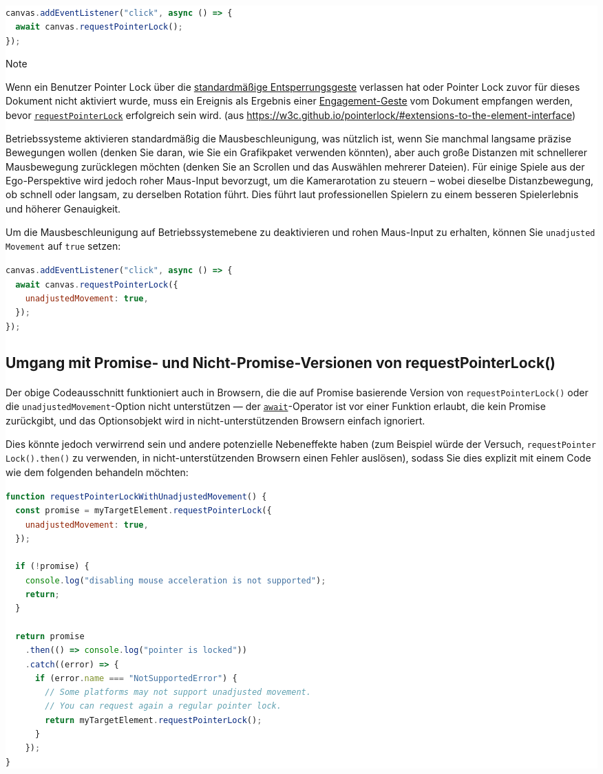```js
canvas.addEventListener("click", async () => {
  await canvas.requestPointerLock();
});
```

> [!NOTE]
> Wenn ein Benutzer Pointer Lock über die [standardmäßige Entsperrungsgeste](https://w3c.github.io/pointerlock/#dfn-default-unlock-gesture) verlassen hat oder Pointer Lock zuvor für dieses Dokument nicht aktiviert wurde, muss ein Ereignis als Ergebnis einer [Engagement-Geste](https://w3c.github.io/pointerlock/#dfn-engagement-gesture) vom Dokument empfangen werden, bevor [`requestPointerLock`](https://w3c.github.io/pointerlock/#dom-element-requestpointerlock) erfolgreich sein wird. (aus <https://w3c.github.io/pointerlock/#extensions-to-the-element-interface>)

Betriebssysteme aktivieren standardmäßig die Mausbeschleunigung, was nützlich ist, wenn Sie manchmal langsame präzise Bewegungen wollen (denken Sie daran, wie Sie ein Grafikpaket verwenden könnten), aber auch große Distanzen mit schnellerer Mausbewegung zurücklegen möchten (denken Sie an Scrollen und das Auswählen mehrerer Dateien). Für einige Spiele aus der Ego-Perspektive wird jedoch roher Maus-Input bevorzugt, um die Kamerarotation zu steuern – wobei dieselbe Distanzbewegung, ob schnell oder langsam, zu derselben Rotation führt. Dies führt laut professionellen Spielern zu einem besseren Spielerlebnis und höherer Genauigkeit.

Um die Mausbeschleunigung auf Betriebssystemebene zu deaktivieren und rohen Maus-Input zu erhalten, können Sie `unadjustedMovement` auf `true` setzen:

```js
canvas.addEventListener("click", async () => {
  await canvas.requestPointerLock({
    unadjustedMovement: true,
  });
});
```

## Umgang mit Promise- und Nicht-Promise-Versionen von requestPointerLock()

Der obige Codeausschnitt funktioniert auch in Browsern, die die auf Promise basierende Version von `requestPointerLock()` oder die `unadjustedMovement`-Option nicht unterstützen — der [`await`](/de/docs/Web/JavaScript/Reference/Operators/await)-Operator ist vor einer Funktion erlaubt, die kein Promise zurückgibt, und das Optionsobjekt wird in nicht-unterstützenden Browsern einfach ignoriert.

Dies könnte jedoch verwirrend sein und andere potenzielle Nebeneffekte haben (zum Beispiel würde der Versuch, `requestPointerLock().then()` zu verwenden, in nicht-unterstützenden Browsern einen Fehler auslösen), sodass Sie dies explizit mit einem Code wie dem folgenden behandeln möchten:

```js
function requestPointerLockWithUnadjustedMovement() {
  const promise = myTargetElement.requestPointerLock({
    unadjustedMovement: true,
  });

  if (!promise) {
    console.log("disabling mouse acceleration is not supported");
    return;
  }

  return promise
    .then(() => console.log("pointer is locked"))
    .catch((error) => {
      if (error.name === "NotSupportedError") {
        // Some platforms may not support unadjusted movement.
        // You can request again a regular pointer lock.
        return myTargetElement.requestPointerLock();
      }
    });
}
```
